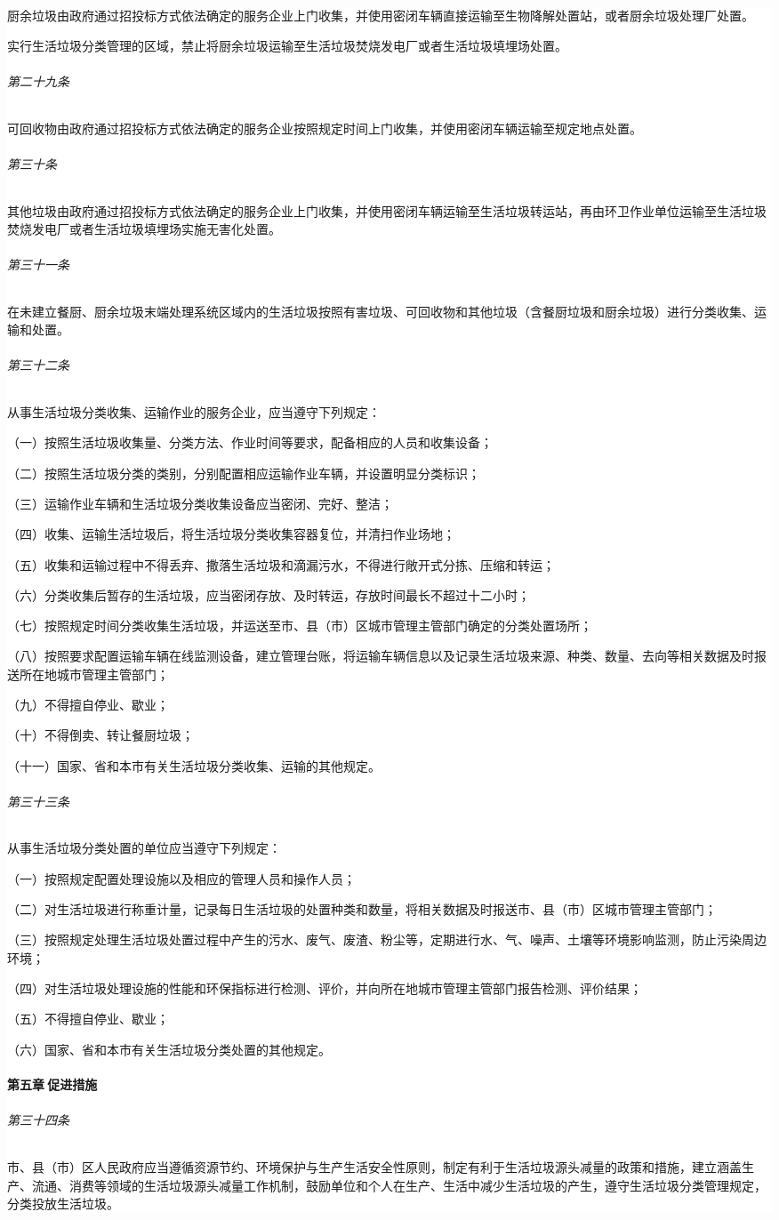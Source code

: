 厨余垃圾由政府通过招投标方式依法确定的服务企业上门收集，并使用密闭车辆直接运输至生物降解处置站，或者厨余垃圾处理厂处置。

实行生活垃圾分类管理的区域，禁止将厨余垃圾运输至生活垃圾焚烧发电厂或者生活垃圾填埋场处置。

###### 第二十九条

可回收物由政府通过招投标方式依法确定的服务企业按照规定时间上门收集，并使用密闭车辆运输至规定地点处置。

###### 第三十条

其他垃圾由政府通过招投标方式依法确定的服务企业上门收集，并使用密闭车辆运输至生活垃圾转运站，再由环卫作业单位运输至生活垃圾焚烧发电厂或者生活垃圾填埋场实施无害化处置。

###### 第三十一条

在未建立餐厨、厨余垃圾末端处理系统区域内的生活垃圾按照有害垃圾、可回收物和其他垃圾（含餐厨垃圾和厨余垃圾）进行分类收集、运输和处置。

###### 第三十二条

从事生活垃圾分类收集、运输作业的服务企业，应当遵守下列规定：

（一）按照生活垃圾收集量、分类方法、作业时间等要求，配备相应的人员和收集设备；

（二）按照生活垃圾分类的类别，分别配置相应运输作业车辆，并设置明显分类标识；

（三）运输作业车辆和生活垃圾分类收集设备应当密闭、完好、整洁；

（四）收集、运输生活垃圾后，将生活垃圾分类收集容器复位，并清扫作业场地；

（五）收集和运输过程中不得丢弃、撒落生活垃圾和滴漏污水，不得进行敞开式分拣、压缩和转运；

（六）分类收集后暂存的生活垃圾，应当密闭存放、及时转运，存放时间最长不超过十二小时；

（七）按照规定时间分类收集生活垃圾，并运送至市、县（市）区城市管理主管部门确定的分类处置场所；

（八）按照要求配置运输车辆在线监测设备，建立管理台账，将运输车辆信息以及记录生活垃圾来源、种类、数量、去向等相关数据及时报送所在地城市管理主管部门；

（九）不得擅自停业、歇业；

（十）不得倒卖、转让餐厨垃圾；

（十一）国家、省和本市有关生活垃圾分类收集、运输的其他规定。

###### 第三十三条

从事生活垃圾分类处置的单位应当遵守下列规定：

（一）按照规定配置处理设施以及相应的管理人员和操作人员；

（二）对生活垃圾进行称重计量，记录每日生活垃圾的处置种类和数量，将相关数据及时报送市、县（市）区城市管理主管部门；

（三）按照规定处理生活垃圾处置过程中产生的污水、废气、废渣、粉尘等，定期进行水、气、噪声、土壤等环境影响监测，防止污染周边环境；

（四）对生活垃圾处理设施的性能和环保指标进行检测、评价，并向所在地城市管理主管部门报告检测、评价结果；

（五）不得擅自停业、歇业；

（六）国家、省和本市有关生活垃圾分类处置的其他规定。

#### 第五章 促进措施

###### 第三十四条

市、县（市）区人民政府应当遵循资源节约、环境保护与生产生活安全性原则，制定有利于生活垃圾源头减量的政策和措施，建立涵盖生产、流通、消费等领域的生活垃圾源头减量工作机制，鼓励单位和个人在生产、生活中减少生活垃圾的产生，遵守生活垃圾分类管理规定，分类投放生活垃圾。
